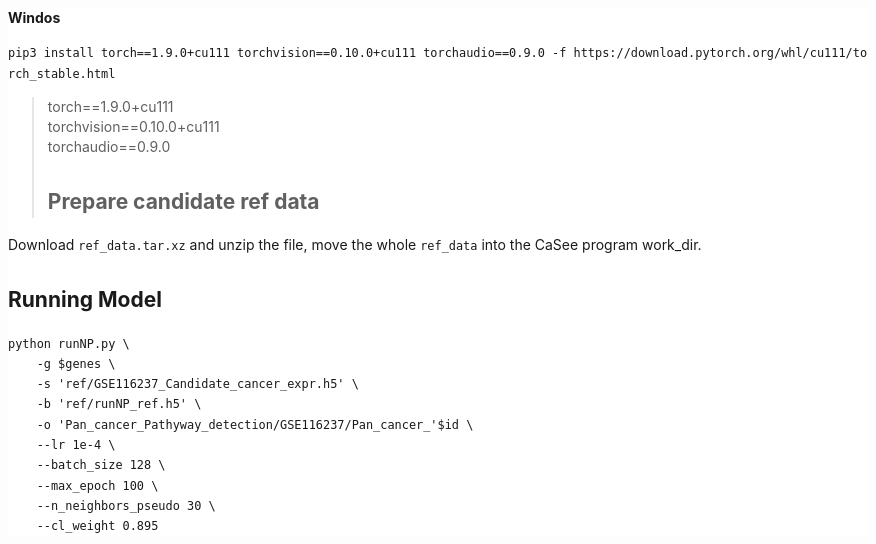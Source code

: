 **Windos**

```
pip3 install torch==1.9.0+cu111 torchvision==0.10.0+cu111 torchaudio==0.9.0 -f https://download.pytorch.org/whl/cu111/torch_stable.html
```
> torch==1.9.0+cu111  
> torchvision==0.10.0+cu111  
> torchaudio==0.9.0
> ## Prepare candidate ref data

Download `ref_data.tar.xz` and unzip the file, move the whole `ref_data` into the CaSee program work_dir.


## Running Model

```
python runNP.py \
    -g $genes \
    -s 'ref/GSE116237_Candidate_cancer_expr.h5' \
    -b 'ref/runNP_ref.h5' \
    -o 'Pan_cancer_Pathyway_detection/GSE116237/Pan_cancer_'$id \
    --lr 1e-4 \
    --batch_size 128 \
    --max_epoch 100 \
    --n_neighbors_pseudo 30 \
    --cl_weight 0.895
```
